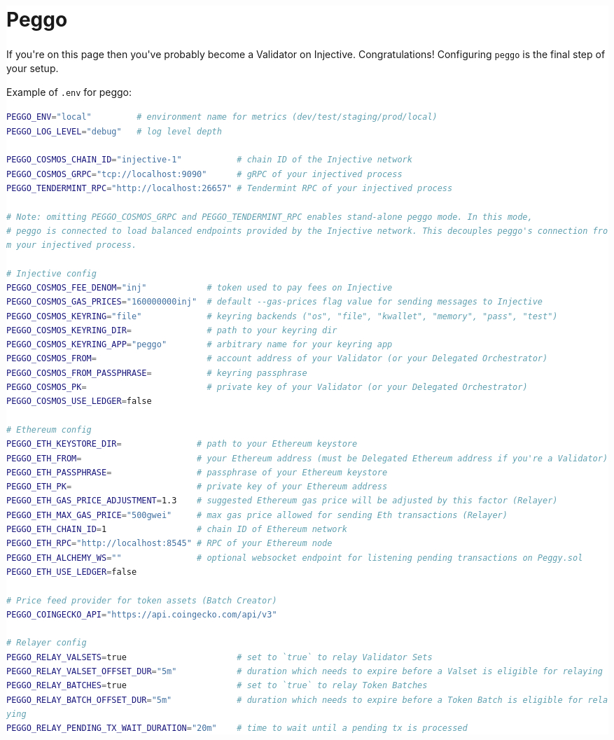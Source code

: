 # Peggo

If you're on this page then you've probably become a Validator on Injective. Congratulations! Configuring `peggo` is the final step of your setup.

Example of `.env` for peggo:

```bash
PEGGO_ENV="local"         # environment name for metrics (dev/test/staging/prod/local)
PEGGO_LOG_LEVEL="debug"   # log level depth

PEGGO_COSMOS_CHAIN_ID="injective-1"           # chain ID of the Injective network
PEGGO_COSMOS_GRPC="tcp://localhost:9090"      # gRPC of your injectived process
PEGGO_TENDERMINT_RPC="http://localhost:26657" # Tendermint RPC of your injectived process

# Note: omitting PEGGO_COSMOS_GRPC and PEGGO_TENDERMINT_RPC enables stand-alone peggo mode. In this mode,
# peggo is connected to load balanced endpoints provided by the Injective network. This decouples peggo's connection from your injectived process.

# Injective config
PEGGO_COSMOS_FEE_DENOM="inj"            # token used to pay fees on Injective
PEGGO_COSMOS_GAS_PRICES="160000000inj"  # default --gas-prices flag value for sending messages to Injective
PEGGO_COSMOS_KEYRING="file"             # keyring backends ("os", "file", "kwallet", "memory", "pass", "test")
PEGGO_COSMOS_KEYRING_DIR=               # path to your keyring dir
PEGGO_COSMOS_KEYRING_APP="peggo"        # arbitrary name for your keyring app
PEGGO_COSMOS_FROM=                      # account address of your Validator (or your Delegated Orchestrator)
PEGGO_COSMOS_FROM_PASSPHRASE=           # keyring passphrase
PEGGO_COSMOS_PK=                        # private key of your Validator (or your Delegated Orchestrator)
PEGGO_COSMOS_USE_LEDGER=false

# Ethereum config
PEGGO_ETH_KEYSTORE_DIR=               # path to your Ethereum keystore
PEGGO_ETH_FROM=                       # your Ethereum address (must be Delegated Ethereum address if you're a Validator)
PEGGO_ETH_PASSPHRASE=                 # passphrase of your Ethereum keystore
PEGGO_ETH_PK=                         # private key of your Ethereum address
PEGGO_ETH_GAS_PRICE_ADJUSTMENT=1.3    # suggested Ethereum gas price will be adjusted by this factor (Relayer)
PEGGO_ETH_MAX_GAS_PRICE="500gwei"     # max gas price allowed for sending Eth transactions (Relayer)
PEGGO_ETH_CHAIN_ID=1                  # chain ID of Ethereum network
PEGGO_ETH_RPC="http://localhost:8545" # RPC of your Ethereum node
PEGGO_ETH_ALCHEMY_WS=""               # optional websocket endpoint for listening pending transactions on Peggy.sol
PEGGO_ETH_USE_LEDGER=false 

# Price feed provider for token assets (Batch Creator)
PEGGO_COINGECKO_API="https://api.coingecko.com/api/v3"

# Relayer config
PEGGO_RELAY_VALSETS=true                      # set to `true` to relay Validator Sets
PEGGO_RELAY_VALSET_OFFSET_DUR="5m"            # duration which needs to expire before a Valset is eligible for relaying 
PEGGO_RELAY_BATCHES=true                      # set to `true` to relay Token Batches
PEGGO_RELAY_BATCH_OFFSET_DUR="5m"             # duration which needs to expire before a Token Batch is eligible for relaying
PEGGO_RELAY_PENDING_TX_WAIT_DURATION="20m"    # time to wait until a pending tx is processed

```